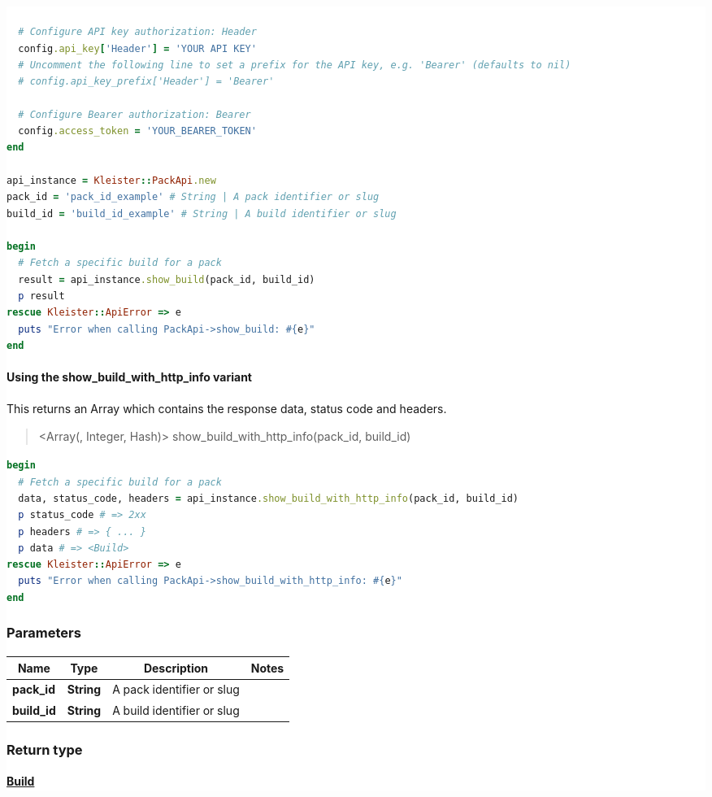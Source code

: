 ```ruby

  # Configure API key authorization: Header
  config.api_key['Header'] = 'YOUR API KEY'
  # Uncomment the following line to set a prefix for the API key, e.g. 'Bearer' (defaults to nil)
  # config.api_key_prefix['Header'] = 'Bearer'

  # Configure Bearer authorization: Bearer
  config.access_token = 'YOUR_BEARER_TOKEN'
end

api_instance = Kleister::PackApi.new
pack_id = 'pack_id_example' # String | A pack identifier or slug
build_id = 'build_id_example' # String | A build identifier or slug

begin
  # Fetch a specific build for a pack
  result = api_instance.show_build(pack_id, build_id)
  p result
rescue Kleister::ApiError => e
  puts "Error when calling PackApi->show_build: #{e}"
end
```

#### Using the show_build_with_http_info variant

This returns an Array which contains the response data, status code and headers.

> <Array(<Build>, Integer, Hash)> show_build_with_http_info(pack_id, build_id)

```ruby
begin
  # Fetch a specific build for a pack
  data, status_code, headers = api_instance.show_build_with_http_info(pack_id, build_id)
  p status_code # => 2xx
  p headers # => { ... }
  p data # => <Build>
rescue Kleister::ApiError => e
  puts "Error when calling PackApi->show_build_with_http_info: #{e}"
end
```

### Parameters

| Name | Type | Description | Notes |
| ---- | ---- | ----------- | ----- |
| **pack_id** | **String** | A pack identifier or slug |  |
| **build_id** | **String** | A build identifier or slug |  |

### Return type

[**Build**](Build.md)
